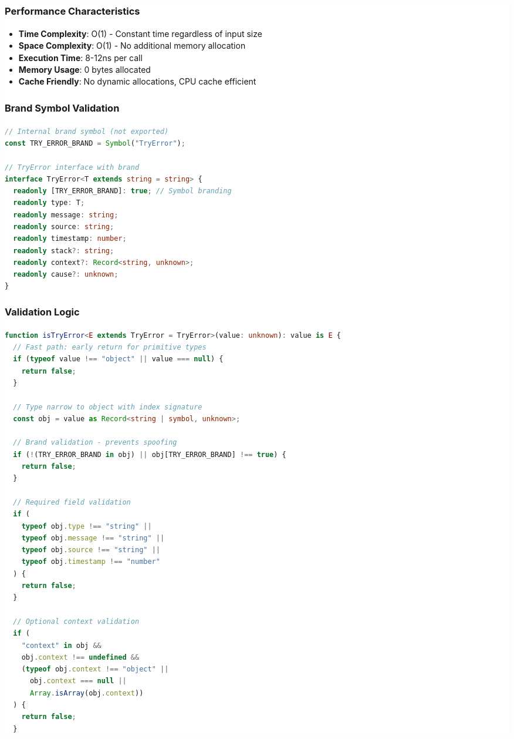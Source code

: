 ### Performance Characteristics

- **Time Complexity**: O(1) - Constant time regardless of input size
- **Space Complexity**: O(1) - No additional memory allocation
- **Execution Time**: 8-12ns per call
- **Memory Usage**: 0 bytes allocated
- **Cache Friendly**: No dynamic allocations, CPU cache efficient

### Brand Symbol Validation

```typescript
// Internal brand symbol (not exported)
const TRY_ERROR_BRAND = Symbol("TryError");

// TryError interface with brand
interface TryError<T extends string = string> {
  readonly [TRY_ERROR_BRAND]: true; // Symbol branding
  readonly type: T;
  readonly message: string;
  readonly source: string;
  readonly timestamp: number;
  readonly stack?: string;
  readonly context?: Record<string, unknown>;
  readonly cause?: unknown;
}
```

### Validation Logic

```typescript
function isTryError<E extends TryError = TryError>(value: unknown): value is E {
  // Fast path: early return for primitive types
  if (typeof value !== "object" || value === null) {
    return false;
  }

  // Type narrow to object with index signature
  const obj = value as Record<string | symbol, unknown>;

  // Brand validation - prevents spoofing
  if (!(TRY_ERROR_BRAND in obj) || obj[TRY_ERROR_BRAND] !== true) {
    return false;
  }

  // Required field validation
  if (
    typeof obj.type !== "string" ||
    typeof obj.message !== "string" ||
    typeof obj.source !== "string" ||
    typeof obj.timestamp !== "number"
  ) {
    return false;
  }

  // Optional context validation
  if (
    "context" in obj &&
    obj.context !== undefined &&
    (typeof obj.context !== "object" ||
      obj.context === null ||
      Array.isArray(obj.context))
  ) {
    return false;
  }
```